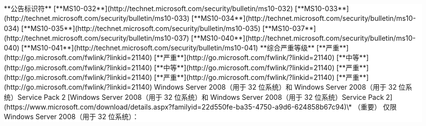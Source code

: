 <tr>
<td style="border:1px solid black;">
**公告标识符**
</td>
<td style="border:1px solid black;">
[**MS10-032**](http://technet.microsoft.com/security/bulletin/ms10-032)
</td>
<td style="border:1px solid black;">
[**MS10-033**](http://technet.microsoft.com/security/bulletin/ms10-033)
</td>
<td style="border:1px solid black;">
[**MS10-034**](http://technet.microsoft.com/security/bulletin/ms10-034)
</td>
<td style="border:1px solid black;">
[**MS10-035**](http://technet.microsoft.com/security/bulletin/ms10-035)
</td>
<td style="border:1px solid black;">
[**MS10-037**](http://technet.microsoft.com/security/bulletin/ms10-037)
</td>
<td style="border:1px solid black;">
[**MS10-040**](http://technet.microsoft.com/security/bulletin/ms10-040)
</td>
<td style="border:1px solid black;">
[**MS10-041**](http://technet.microsoft.com/security/bulletin/ms10-041)
</td>
</tr>
<tr class="alternateRow">
<td style="border:1px solid black;">
**综合严重等级**
</td>
<td style="border:1px solid black;">
[**严重**](http://go.microsoft.com/fwlink/?linkid=21140)
</td>
<td style="border:1px solid black;">
[**严重**](http://go.microsoft.com/fwlink/?linkid=21140)
</td>
<td style="border:1px solid black;">
[**中等**](http://go.microsoft.com/fwlink/?linkid=21140)
</td>
<td style="border:1px solid black;">
[**中等**](http://go.microsoft.com/fwlink/?linkid=21140)
</td>
<td style="border:1px solid black;">
[**严重**](http://go.microsoft.com/fwlink/?linkid=21140)
</td>
<td style="border:1px solid black;">
[**严重**](http://go.microsoft.com/fwlink/?linkid=21140)
</td>
<td style="border:1px solid black;">
[**严重**](http://go.microsoft.com/fwlink/?linkid=21140)
</td>
</tr>
<tr>
<td style="border:1px solid black;">
Windows Server 2008（用于 32 位系统）和 Windows Server 2008（用于 32 位系统）Service Pack 2
</td>
<td style="border:1px solid black;">
[Windows Server 2008（用于 32 位系统）和 Windows Server 2008（用于 32 位系统）Service Pack 2](https://www.microsoft.com/download/details.aspx?familyid=22d550fe-ba35-4750-a9d6-624858b67c94)\*  
（重要）
</td>
<td style="border:1px solid black;">
仅限 Windows Server 2008（用于 32 位系统）：  